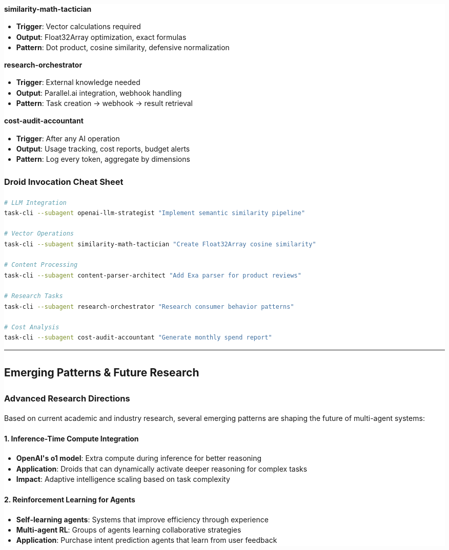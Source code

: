 **similarity-math-tactician**
- **Trigger**: Vector calculations required  
- **Output**: Float32Array optimization, exact formulas
- **Pattern**: Dot product, cosine similarity, defensive normalization

**research-orchestrator**
- **Trigger**: External knowledge needed
- **Output**: Parallel.ai integration, webhook handling
- **Pattern**: Task creation → webhook → result retrieval

**cost-audit-accountant**
- **Trigger**: After any AI operation
- **Output**: Usage tracking, cost reports, budget alerts
- **Pattern**: Log every token, aggregate by dimensions

### Droid Invocation Cheat Sheet

```bash
# LLM Integration
task-cli --subagent openai-llm-strategist "Implement semantic similarity pipeline"

# Vector Operations  
task-cli --subagent similarity-math-tactician "Create Float32Array cosine similarity"

# Content Processing
task-cli --subagent content-parser-architect "Add Exa parser for product reviews"

# Research Tasks
task-cli --subagent research-orchestrator "Research consumer behavior patterns"

# Cost Analysis
task-cli --subagent cost-audit-accountant "Generate monthly spend report"
```

---

## Emerging Patterns & Future Research

### Advanced Research Directions

Based on current academic and industry research, several emerging patterns are shaping the future of multi-agent systems:

#### **1. Inference-Time Compute Integration**
- **OpenAI's o1 model**: Extra compute during inference for better reasoning
- **Application**: Droids that can dynamically activate deeper reasoning for complex tasks
- **Impact**: Adaptive intelligence scaling based on task complexity

#### **2. Reinforcement Learning for Agents**
- **Self-learning agents**: Systems that improve efficiency through experience
- **Multi-agent RL**: Groups of agents learning collaborative strategies
- **Application**: Purchase intent prediction agents that learn from user feedback
